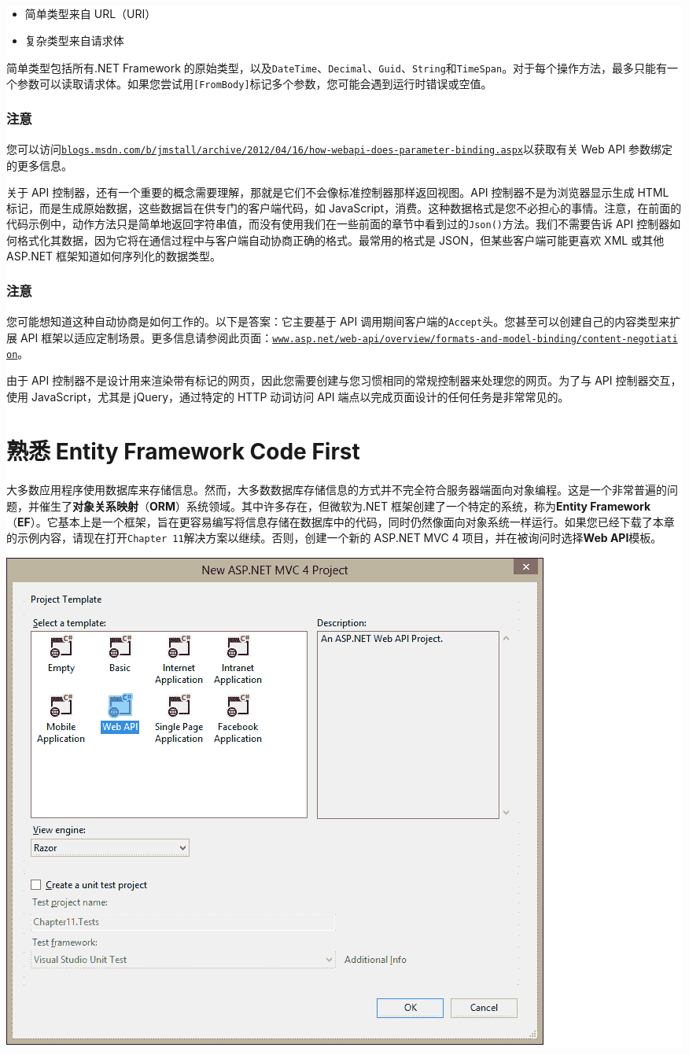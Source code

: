 +   简单类型来自 URL（URI）

+   复杂类型来自请求体

简单类型包括所有.NET Framework 的原始类型，以及`DateTime`、`Decimal`、`Guid`、`String`和`TimeSpan`。对于每个操作方法，最多只能有一个参数可以读取请求体。如果您尝试用`[FromBody]`标记多个参数，您可能会遇到运行时错误或空值。

### 注意

您可以访问[`blogs.msdn.com/b/jmstall/archive/2012/04/16/how-webapi-does-parameter-binding.aspx`](http://blogs.msdn.com/b/jmstall/archive/2012/04/16/how-webapi-does-parameter-binding.aspx)以获取有关 Web API 参数绑定的更多信息。

关于 API 控制器，还有一个重要的概念需要理解，那就是它们不会像标准控制器那样返回视图。API 控制器不是为浏览器显示生成 HTML 标记，而是生成原始数据，这些数据旨在供专门的客户端代码，如 JavaScript，消费。这种数据格式是您不必担心的事情。注意，在前面的代码示例中，动作方法只是简单地返回字符串值，而没有使用我们在一些前面的章节中看到过的`Json()`方法。我们不需要告诉 API 控制器如何格式化其数据，因为它将在通信过程中与客户端自动协商正确的格式。最常用的格式是 JSON，但某些客户端可能更喜欢 XML 或其他 ASP.NET 框架知道如何序列化的数据类型。

### 注意

您可能想知道这种自动协商是如何工作的。以下是答案：它主要基于 API 调用期间客户端的`Accept`头。您甚至可以创建自己的内容类型来扩展 API 框架以适应定制场景。更多信息请参阅此页面：[`www.asp.net/web-api/overview/formats-and-model-binding/content-negotiation`](http://www.asp.net/web-api/overview/formats-and-model-binding/content-negotiation)。

由于 API 控制器不是设计用来渲染带有标记的网页，因此您需要创建与您习惯相同的常规控制器来处理您的网页。为了与 API 控制器交互，使用 JavaScript，尤其是 jQuery，通过特定的 HTTP 动词访问 API 端点以完成页面设计的任何任务是非常常见的。

# 熟悉 Entity Framework Code First

大多数应用程序使用数据库来存储信息。然而，大多数数据库存储信息的方式并不完全符合服务器端面向对象编程。这是一个非常普遍的问题，并催生了**对象关系映射**（**ORM**）系统领域。其中许多存在，但微软为.NET 框架创建了一个特定的系统，称为**Entity Framework**（**EF**）。它基本上是一个框架，旨在更容易编写将信息存储在数据库中的代码，同时仍然像面向对象系统一样运行。如果您已经下载了本章的示例内容，请现在打开`Chapter 11`解决方案以继续。否则，创建一个新的 ASP.NET MVC 4 项目，并在被询问时选择**Web API**模板。

![熟悉 Entity Framework Code First](img/4346OT_11_05.jpg)
